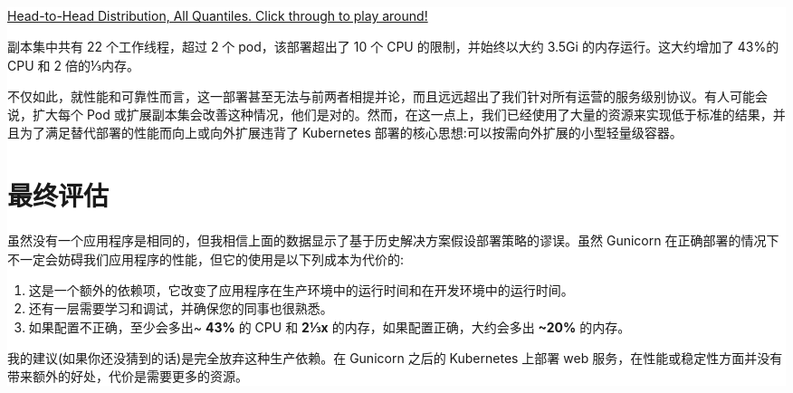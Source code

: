 [Head-to-Head Distribution, All Quantiles. Click through to play around!](https://plot.ly/~seandstewart/27)

副本集中共有 22 个工作线程，超过 2 个 pod，该部署超出了 10 个 CPU 的限制，并始终以大约 3.5Gi 的内存运行。这大约增加了 43%的 CPU 和 2 倍的⅓内存。

不仅如此，就性能和可靠性而言，这一部署甚至无法与前两者相提并论，而且远远超出了我们针对所有运营的服务级别协议。有人可能会说，扩大每个 Pod 或扩展副本集会改善这种情况，他们是对的。然而，在这一点上，我们已经使用了大量的资源来实现低于标准的结果，并且为了满足替代部署的性能而向上或向外扩展违背了 Kubernetes 部署的核心思想:可以按需向外扩展的小型轻量级容器。

# 最终评估

虽然没有一个应用程序是相同的，但我相信上面的数据显示了基于历史解决方案假设部署策略的谬误。虽然 Gunicorn 在正确部署的情况下不一定会妨碍我们应用程序的性能，但它的使用是以下列成本为代价的:

1.  这是一个额外的依赖项，它改变了应用程序在生产环境中的运行时间和在开发环境中的运行时间。
2.  还有一层需要学习和调试，并确保您的同事也很熟悉。
3.  如果配置不正确，至少会多出~ **43%** 的 CPU 和 **2⅓x** 的内存，如果配置正确，大约会多出 **~20%** 的内存。

我的建议(如果你还没猜到的话)是完全放弃这种生产依赖。在 Gunicorn 之后的 Kubernetes 上部署 web 服务，在性能或稳定性方面并没有带来额外的好处，代价是需要更多的资源。